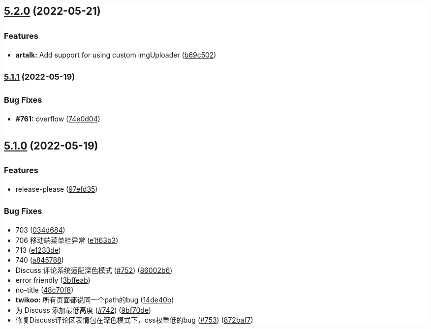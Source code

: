 ## [5.2.0](https://github.com/volantis-x/hexo-theme-volantis/compare/v5.1.1...v5.2.0) (2022-05-21)


### Features

* **artalk:** Add support for using custom imgUploader ([b69c502](https://github.com/volantis-x/hexo-theme-volantis/commit/b69c502565d8b4d6d1ad1a58fdc3fc00ac200cef))

### [5.1.1](https://github.com/volantis-x/hexo-theme-volantis/compare/v5.1.0...v5.1.1) (2022-05-19)


### Bug Fixes

* **#761:** overflow ([74e0d04](https://github.com/volantis-x/hexo-theme-volantis/commit/74e0d04a47d17c513f0d29ecaceb49b51d63ee18))

## [5.1.0](https://github.com/volantis-x/hexo-theme-volantis/compare/5.0.0...v5.1.0) (2022-05-19)


### Features

* release-please ([97efd35](https://github.com/volantis-x/hexo-theme-volantis/commit/97efd352d3f44d7f12a813db89c07ab0ba56e188))


### Bug Fixes

* 703 ([034d684](https://github.com/volantis-x/hexo-theme-volantis/commit/034d6847050472d7fe89335d65f371112c7449e8))
* 706 移动端菜单栏异常 ([e1f63b3](https://github.com/volantis-x/hexo-theme-volantis/commit/e1f63b33d47a992c278eb51471e5e2816ebc138f))
* 713 ([e1233de](https://github.com/volantis-x/hexo-theme-volantis/commit/e1233de457648ea46597a5ec4875efc5011e58b5))
* 740 ([a845788](https://github.com/volantis-x/hexo-theme-volantis/commit/a845788c9dbc1c251e93ca6e8b557d6e1bfb849e))
* Discuss 评论系统适配深色模式 ([#752](https://github.com/volantis-x/hexo-theme-volantis/issues/752)) ([86002b6](https://github.com/volantis-x/hexo-theme-volantis/commit/86002b67af0060e21e9ac2514aeee64377e01e69))
* error friendly ([3bffeab](https://github.com/volantis-x/hexo-theme-volantis/commit/3bffeabc2399cd3dda5816c13b1b56be25d7f95f))
* no-title ([48c70f8](https://github.com/volantis-x/hexo-theme-volantis/commit/48c70f8c13dd4d6dc7fa1bb5226c5987fde7971f))
* **twikoo:** 所有页面都说同一个path的bug ([14de40b](https://github.com/volantis-x/hexo-theme-volantis/commit/14de40bbe12e1e1679a60a58e0d501625d0e7ff2))
* 为 Discuss 添加最低高度 ([#742](https://github.com/volantis-x/hexo-theme-volantis/issues/742)) ([9bf70de](https://github.com/volantis-x/hexo-theme-volantis/commit/9bf70debfb8a38da89a7bf5f7bd7634d504aa457))
* 修复Discuss评论区表情包在深色模式下，css权重低的bug ([#753](https://github.com/volantis-x/hexo-theme-volantis/issues/753)) ([872baf7](https://github.com/volantis-x/hexo-theme-volantis/commit/872baf7481b1bb6e47381638c5c346fb232a398a))
